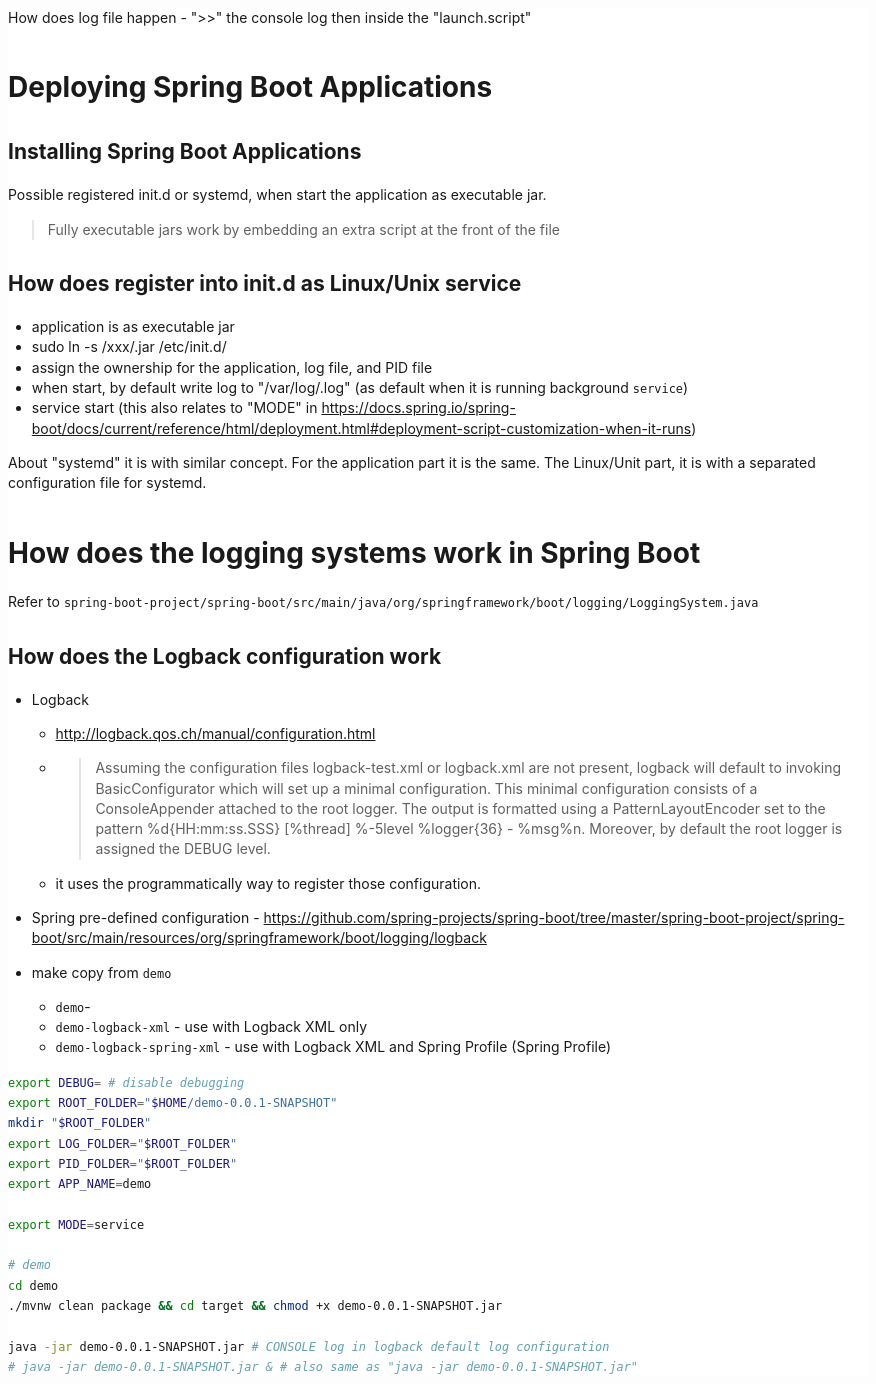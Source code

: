How does log file happen - ">>" the console log then inside the "launch.script"

# Deploying Spring Boot Applications

## Installing Spring Boot Applications

Possible registered init.d or systemd, when start the application as executable jar.

> Fully executable jars work by embedding an extra script at the front of the file

## How does register into init.d as Linux/Unix service

- application is as executable jar
- sudo ln -s /xxx/<appname>.jar /etc/init.d/<appname>
- assign the ownership for the application, log file, and PID file
- when start, by default write log to "/var/log/<appname>.log" (as default when it is running background `service`)
- service <appname> start (this also relates to "MODE" in https://docs.spring.io/spring-boot/docs/current/reference/html/deployment.html#deployment-script-customization-when-it-runs)

About "systemd" it is with similar concept. For the application part it is the same. The Linux/Unit part, it is with a separated configuration file for systemd.


# How does the logging systems work in Spring Boot

Refer to `spring-boot-project/spring-boot/src/main/java/org/springframework/boot/logging/LoggingSystem.java`

## How does the Logback configuration work

- Logback
  - http://logback.qos.ch/manual/configuration.html
  - > Assuming the configuration files logback-test.xml or logback.xml are not present, logback will default to invoking BasicConfigurator which will set up a minimal configuration. This minimal configuration consists of a ConsoleAppender attached to the root logger. The output is formatted using a PatternLayoutEncoder set to the pattern %d{HH:mm:ss.SSS} [%thread] %-5level %logger{36} - %msg%n. Moreover, by default the root logger is assigned the DEBUG level.
  - it uses the programmatically way to register those configuration.

- Spring pre-defined configuration - https://github.com/spring-projects/spring-boot/tree/master/spring-boot-project/spring-boot/src/main/resources/org/springframework/boot/logging/logback

- make copy from `demo`
  - `demo`- 
  - `demo-logback-xml` - use with Logback XML only
  - `demo-logback-spring-xml` - use with Logback XML and Spring Profile (Spring Profile)

```bash
export DEBUG= # disable debugging
export ROOT_FOLDER="$HOME/demo-0.0.1-SNAPSHOT"
mkdir "$ROOT_FOLDER"
export LOG_FOLDER="$ROOT_FOLDER"
export PID_FOLDER="$ROOT_FOLDER"
export APP_NAME=demo

export MODE=service

# demo
cd demo
./mvnw clean package && cd target && chmod +x demo-0.0.1-SNAPSHOT.jar

java -jar demo-0.0.1-SNAPSHOT.jar # CONSOLE log in logback default log configuration
# java -jar demo-0.0.1-SNAPSHOT.jar & # also same as "java -jar demo-0.0.1-SNAPSHOT.jar"
```